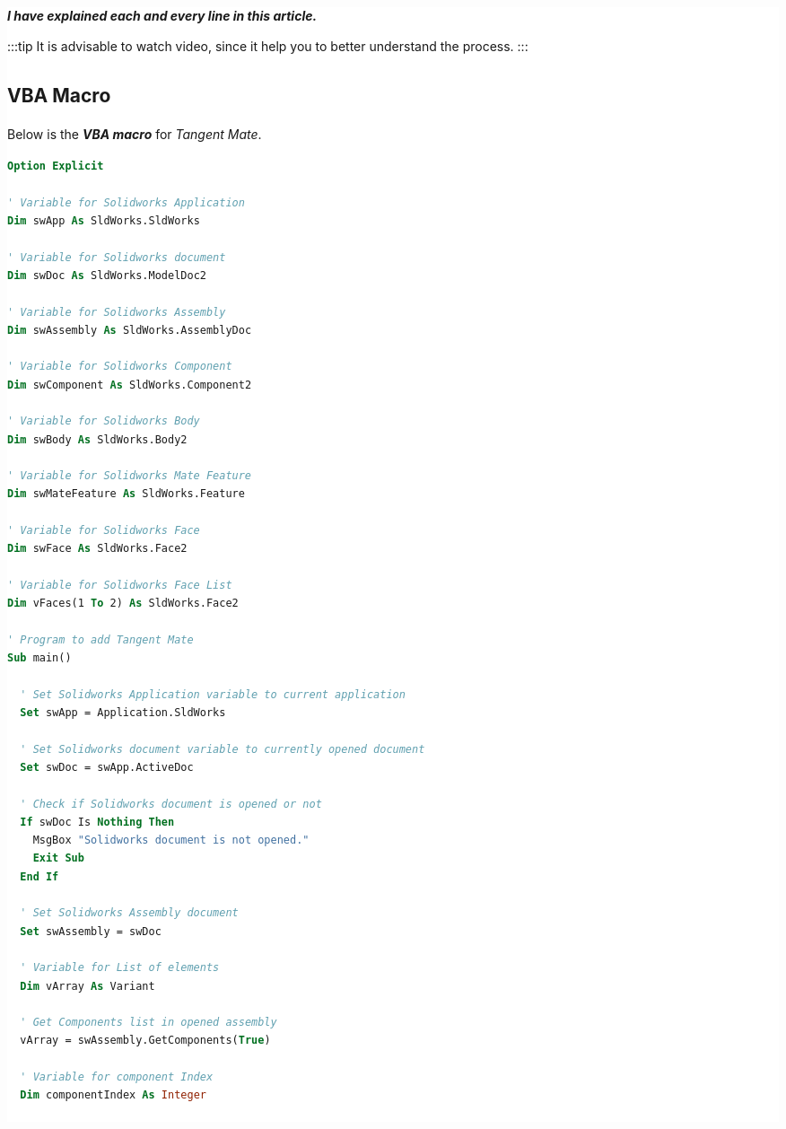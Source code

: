 ***I have explained each and every line in this article.***

:::tip
It is advisable to watch video, since it help you to better understand the process.
:::

## VBA Macro

Below is the ***VBA macro*** for *Tangent Mate*.

```vb showlinenumbers showLineNumbers
Option Explicit

' Variable for Solidworks Application
Dim swApp As SldWorks.SldWorks

' Variable for Solidworks document
Dim swDoc As SldWorks.ModelDoc2

' Variable for Solidworks Assembly
Dim swAssembly As SldWorks.AssemblyDoc

' Variable for Solidworks Component
Dim swComponent As SldWorks.Component2

' Variable for Solidworks Body
Dim swBody As SldWorks.Body2

' Variable for Solidworks Mate Feature
Dim swMateFeature As SldWorks.Feature

' Variable for Solidworks Face
Dim swFace As SldWorks.Face2

' Variable for Solidworks Face List
Dim vFaces(1 To 2) As SldWorks.Face2

' Program to add Tangent Mate
Sub main()
  
  ' Set Solidworks Application variable to current application
  Set swApp = Application.SldWorks
  
  ' Set Solidworks document variable to currently opened document
  Set swDoc = swApp.ActiveDoc
  
  ' Check if Solidworks document is opened or not
  If swDoc Is Nothing Then
    MsgBox "Solidworks document is not opened."
    Exit Sub
  End If
  
  ' Set Solidworks Assembly document
  Set swAssembly = swDoc
  
  ' Variable for List of elements
  Dim vArray As Variant
  
  ' Get Components list in opened assembly
  vArray = swAssembly.GetComponents(True)
  
  ' Variable for component Index
  Dim componentIndex As Integer
  
```